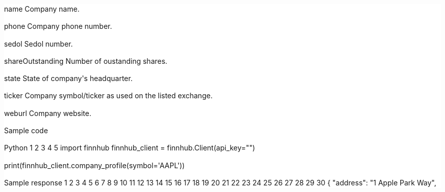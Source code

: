 name
Company name.

phone
Company phone number.

sedol
Sedol number.

shareOutstanding
Number of oustanding shares.

state
State of company's headquarter.

ticker
Company symbol/ticker as used on the listed exchange.

weburl
Company website.

Sample code

Python
1
2
3
4
5
import finnhub
finnhub_client = finnhub.Client(api_key="")

print(finnhub_client.company_profile(symbol='AAPL'))



Sample response
1
2
3
4
5
6
7
8
9
10
11
12
13
14
15
16
17
18
19
20
21
22
23
24
25
26
27
28
29
30
{
  "address": "1 Apple Park Way",